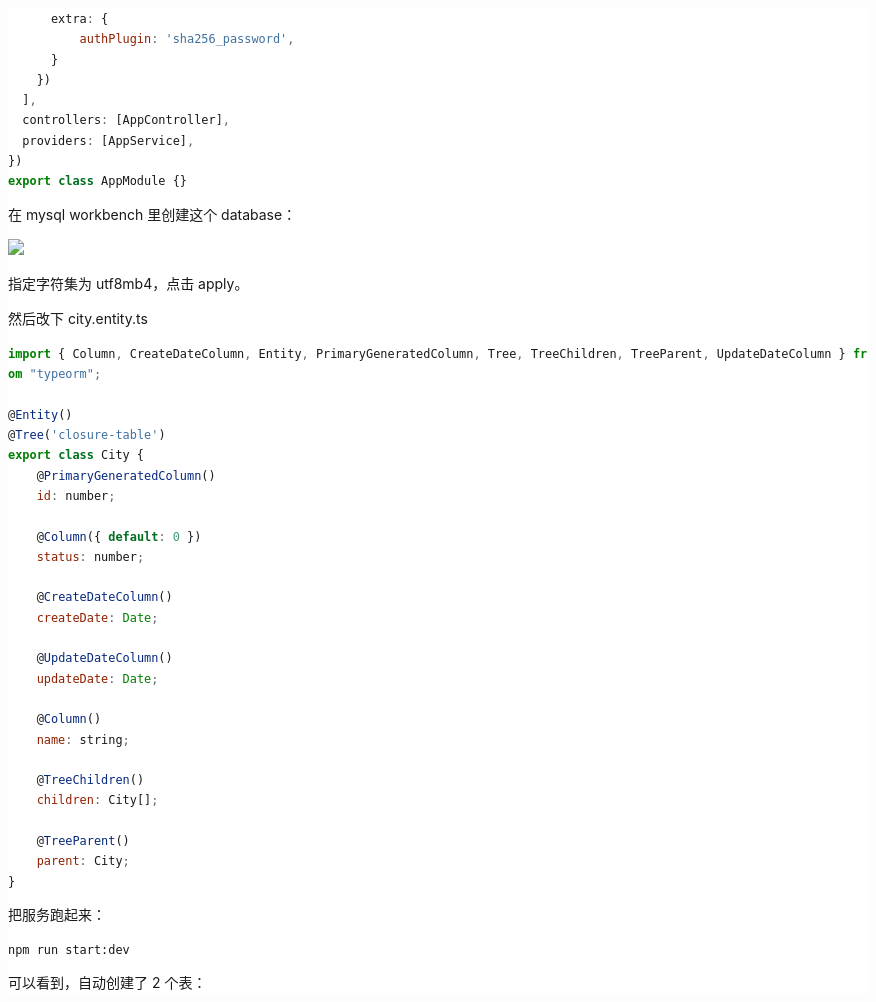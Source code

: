 ```javascript
      extra: {
          authPlugin: 'sha256_password',
      }
    })
  ],
  controllers: [AppController],
  providers: [AppService],
})
export class AppModule {}
```
在 mysql workbench 里创建这个 database：

![](//liushuaiyang.oss-cn-shanghai.aliyuncs.com/nest-docs/image/59-6.png)

指定字符集为 utf8mb4，点击 apply。

然后改下 city.entity.ts

```javascript
import { Column, CreateDateColumn, Entity, PrimaryGeneratedColumn, Tree, TreeChildren, TreeParent, UpdateDateColumn } from "typeorm";

@Entity()
@Tree('closure-table')
export class City {
    @PrimaryGeneratedColumn()
    id: number;

    @Column({ default: 0 })
    status: number;

    @CreateDateColumn()
    createDate: Date;

    @UpdateDateColumn()
    updateDate: Date;
    
    @Column()
    name: string;

    @TreeChildren()
    children: City[];

    @TreeParent()
    parent: City;
}
```
把服务跑起来：

```
npm run start:dev
```
可以看到，自动创建了 2 个表：

